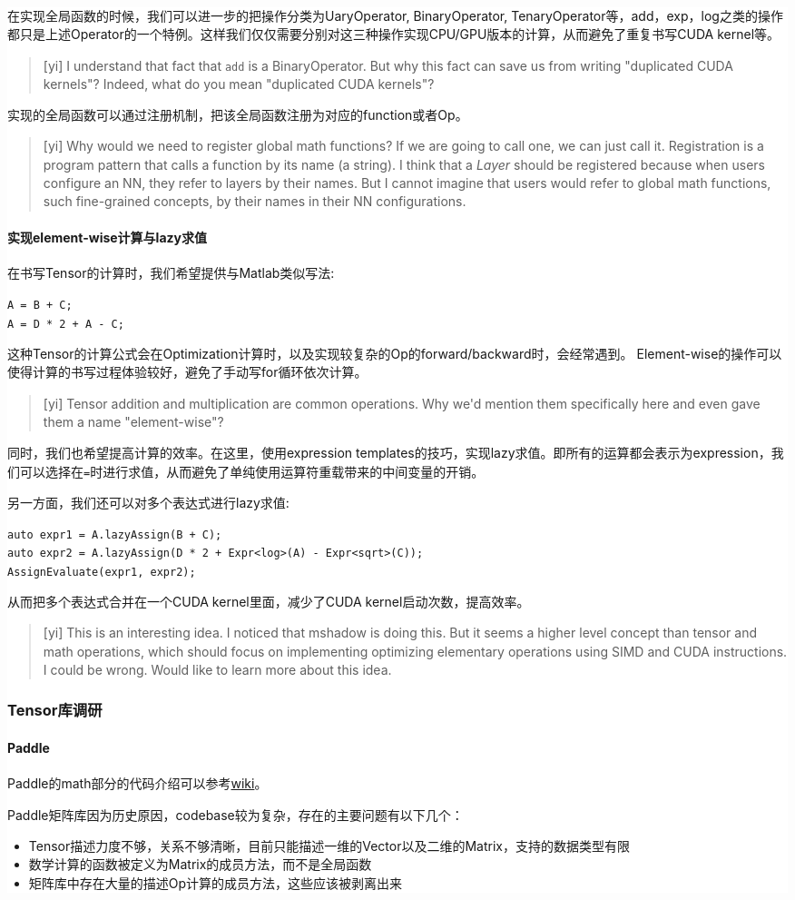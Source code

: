 在实现全局函数的时候，我们可以进一步的把操作分类为UaryOperator, BinaryOperator, TenaryOperator等，add，exp，log之类的操作都只是上述Operator的一个特例。这样我们仅仅需要分别对这三种操作实现CPU/GPU版本的计算，从而避免了重复书写CUDA kernel等。

> [yi] I understand that fact that `add` is a BinaryOperator. But why this fact can save us from writing "duplicated CUDA kernels"?  Indeed, what do you mean "duplicated CUDA kernels"?

实现的全局函数可以通过注册机制，把该全局函数注册为对应的function或者Op。

> [yi] Why would we need to register global math functions?  If we are going to call one, we can just call it.  Registration is a program pattern that calls a function by its name (a string).  I think that a *Layer* should be registered because when users configure an NN, they refer to layers by their names.  But I cannot imagine that users would refer to global math functions, such fine-grained concepts, by their names in their NN configurations.

#### 实现element-wise计算与lazy求值

在书写Tensor的计算时，我们希望提供与Matlab类似写法:

```
A = B + C;
A = D * 2 + A - C;
```

这种Tensor的计算公式会在Optimization计算时，以及实现较复杂的Op的forward/backward时，会经常遇到。
Element-wise的操作可以使得计算的书写过程体验较好，避免了手动写for循环依次计算。

> [yi] Tensor addition and multiplication are common operations. Why we'd mention them specifically here and even gave them a name "element-wise"?

同时，我们也希望提高计算的效率。在这里，使用expression templates的技巧，实现lazy求值。即所有的运算都会表示为expression，我们可以选择在```=```时进行求值，从而避免了单纯使用运算符重载带来的中间变量的开销。

另一方面，我们还可以对多个表达式进行lazy求值:

```
auto expr1 = A.lazyAssign(B + C);
auto expr2 = A.lazyAssign(D * 2 + Expr<log>(A) - Expr<sqrt>(C));
AssignEvaluate(expr1, expr2);

```

从而把多个表达式合并在一个CUDA kernel里面，减少了CUDA kernel启动次数，提高效率。


> [yi] This is an interesting idea. I noticed that mshadow is doing this.  But it seems a higher level concept than tensor and math operations, which should focus on implementing optimizing elementary operations using SIMD and CUDA instructions.  I could be wrong. Would like to learn more about this idea. 

### Tensor库调研
#### Paddle

Paddle的math部分的代码介绍可以参考[wiki](https://github.com/PaddlePaddle/Paddle/wiki/Paddle%E7%9B%AE%E5%89%8D%E7%9A%84%E5%AE%9E%E7%8E%B0%E7%9A%84%E5%90%84%E4%B8%AA%E6%A8%A1%E5%9D%97%E7%BB%86%E8%8A%82#math)。

Paddle矩阵库因为历史原因，codebase较为复杂，存在的主要问题有以下几个：

- Tensor描述力度不够，关系不够清晰，目前只能描述一维的Vector以及二维的Matrix，支持的数据类型有限
- 数学计算的函数被定义为Matrix的成员方法，而不是全局函数
- 矩阵库中存在大量的描述Op计算的成员方法，这些应该被剥离出来
